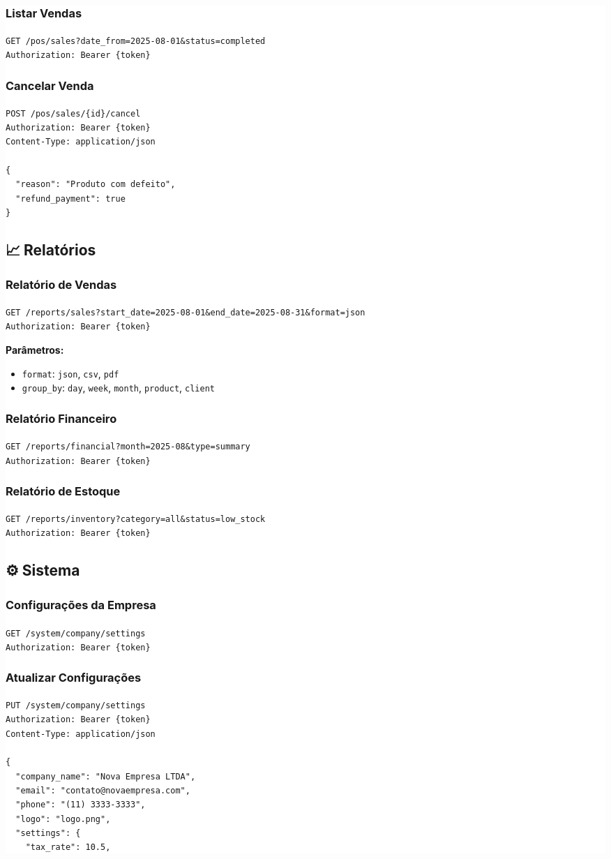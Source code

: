 ### Listar Vendas
```http
GET /pos/sales?date_from=2025-08-01&status=completed
Authorization: Bearer {token}
```

### Cancelar Venda
```http
POST /pos/sales/{id}/cancel
Authorization: Bearer {token}
Content-Type: application/json

{
  "reason": "Produto com defeito",
  "refund_payment": true
}
```

## 📈 Relatórios

### Relatório de Vendas
```http
GET /reports/sales?start_date=2025-08-01&end_date=2025-08-31&format=json
Authorization: Bearer {token}
```

**Parâmetros:**
- `format`: `json`, `csv`, `pdf`
- `group_by`: `day`, `week`, `month`, `product`, `client`

### Relatório Financeiro
```http
GET /reports/financial?month=2025-08&type=summary
Authorization: Bearer {token}
```

### Relatório de Estoque
```http
GET /reports/inventory?category=all&status=low_stock
Authorization: Bearer {token}
```

## ⚙️ Sistema

### Configurações da Empresa
```http
GET /system/company/settings
Authorization: Bearer {token}
```

### Atualizar Configurações
```http
PUT /system/company/settings
Authorization: Bearer {token}
Content-Type: application/json

{
  "company_name": "Nova Empresa LTDA",
  "email": "contato@novaempresa.com",
  "phone": "(11) 3333-3333",
  "logo": "logo.png",
  "settings": {
    "tax_rate": 10.5,
```